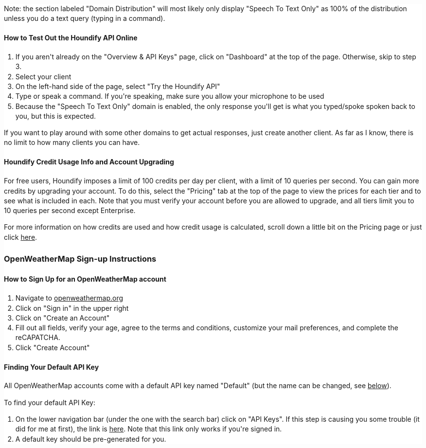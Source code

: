 Note: the section labeled "Domain Distribution" will most likely only display "Speech To Text Only" as 100% of the distribution unless
you do a text query (typing in a command).

#### How to Test Out the Houndify API Online

1. If you aren't already on the "Overview & API Keys" page, click on "Dashboard" at the top of the page. Otherwise, skip to step 3.
2. Select your client
3. On the left-hand side of the page, select "Try the Houndify API"
4. Type or speak a command. If you're speaking, make sure you allow your microphone to be used
5. Because the "Speech To Text Only" domain is enabled, the only response you'll get is what you typed/spoke spoken back to you,
   but this is expected.

If you want to play around with some other domains to get actual responses, just create another client. As far as I know, there is no
limit to how many clients you can have.

#### Houndify Credit Usage Info and Account Upgrading

For free users, Houndify imposes a limit of 100 credits per day per client, with a limit of 10 queries per second.
You can gain more credits by upgrading your account. To do this, select the "Pricing" tab at the top of the page to view
the prices for each tier and to see what is included in each. Note that you must verify your account before you are
allowed to upgrade, and all tiers limit you to 10 queries per second except Enterprise.

For more information on how credits are used and how credit usage is calculated, scroll down a little bit on the Pricing page or
just click [here](https://www.houndify.com/pricing#how-do-credits-work).

### OpenWeatherMap Sign-up Instructions

#### How to Sign Up for an OpenWeatherMap account

1. Navigate to [openweathermap.org](https://openweathermap.org)
2. Click on "Sign in" in the upper right
3. Click on "Create an Account"
4. Fill out all fields, verify your age, agree to the terms and conditions, customize your mail preferences, and complete the
   reCAPATCHA.
5. Click "Create Account"

#### Finding Your Default API Key

All OpenWeatherMap accounts come with a default API key named "Default" (but the name can be changed, see [below](#changing-the-name-of-a-key)).

To find your default API Key:

1. On the lower navigation bar (under the one with the search bar) click on "API Keys". If this step is causing you some trouble (it did for me
   at first), the link is [here](https://home.openweathermap.org/api_keys). Note that this link only works if you're signed in.
2. A default key should be pre-generated for you.
